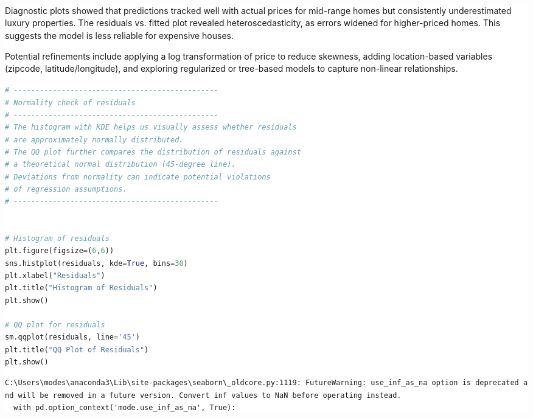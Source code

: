 

Diagnostic plots showed that predictions tracked well with actual prices for mid-range homes but consistently underestimated luxury properties. The residuals vs. fitted plot revealed heteroscedasticity, as errors widened for higher-priced homes. This suggests the model is less reliable for expensive houses.

Potential refinements include applying a log transformation of price to reduce skewness, adding location-based variables (zipcode, latitude/longitude), and exploring regularized or tree-based models to capture non-linear relationships.


```python
# -----------------------------------------------
# Normality check of residuals
# -----------------------------------------------
# The histogram with KDE helps us visually assess whether residuals 
# are approximately normally distributed. 
# The QQ plot further compares the distribution of residuals against 
# a theoretical normal distribution (45-degree line). 
# Deviations from normality can indicate potential violations 
# of regression assumptions.
# -----------------------------------------------


# Histogram of residuals
plt.figure(figsize=(6,6))
sns.histplot(residuals, kde=True, bins=30)
plt.xlabel("Residuals")
plt.title("Histogram of Residuals")
plt.show()

# QQ plot for residuals
sm.qqplot(residuals, line='45')
plt.title("QQ Plot of Residuals")
plt.show()

```

    C:\Users\modes\anaconda3\Lib\site-packages\seaborn\_oldcore.py:1119: FutureWarning: use_inf_as_na option is deprecated and will be removed in a future version. Convert inf values to NaN before operating instead.
      with pd.option_context('mode.use_inf_as_na', True):
    


    